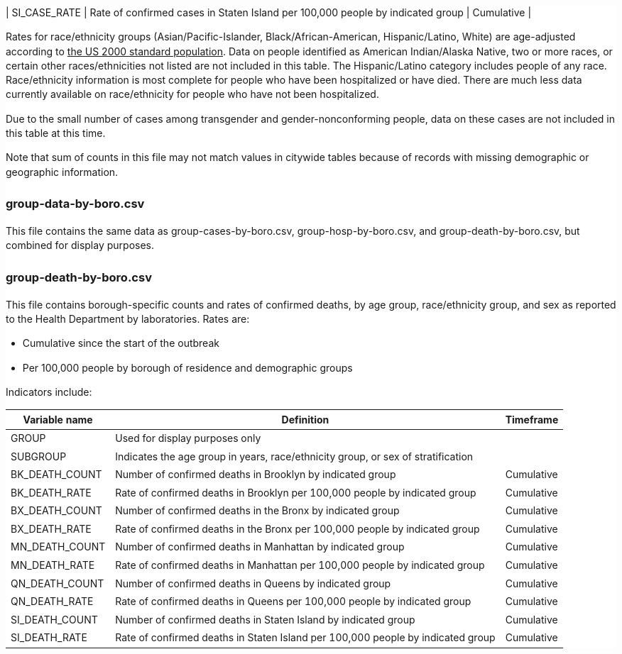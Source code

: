 | SI_CASE_RATE | Rate of confirmed cases in Staten Island per 100,000 people by indicated group | Cumulative |     

Rates for race/ethnicity groups (Asian/Pacific-Islander, Black/African-American, Hispanic/Latino, White) are age-adjusted according to [the US 2000 standard population](https://www.cdc.gov/nchs/data/statnt/statnt20.pdf). Data on people identified as American Indian/Alaska Native, two or more races, or certain other races/ethnicities not listed are not included in this table. The Hispanic/Latino category includes people of any race. Race/ethnicity information is most complete for people who have been hospitalized or have died. There are much less data currently available on race/ethnicity for people who have not been hospitalized.

Due to the small number of cases among transgender and gender-nonconforming people, data on these cases are not included in this table at this time. 

Note that sum of counts in this file may not match values in citywide tables because of records with missing demographic or geographic information.   

### group-data-by-boro.csv 

This file contains the same data as group-cases-by-boro.csv, group-hosp-by-boro.csv, and group-death-by-boro.csv, but combined for display purposes.

### group-death-by-boro.csv 

This file contains borough-specific counts and rates of confirmed deaths, by age group, race/ethnicity group, and sex as reported to the Health Department by laboratories. Rates are:   

- Cumulative since the start of the outbreak   

- Per 100,000 people by borough of residence and demographic groups   

Indicators include: 

| Variable name | Definition | Timeframe | 
|----------------|---------------------------------------------------------------------------------|------------| 
| GROUP | Used for display purposes only | | 
| SUBGROUP | Indicates the age group in years, race/ethnicity group, or sex of stratification | |    
| BK_DEATH_COUNT | Number of confirmed deaths in Brooklyn by indicated group | Cumulative |     
| BK_DEATH_RATE | Rate of confirmed deaths in Brooklyn per 100,000 people by indicated group | Cumulative |     
| BX_DEATH_COUNT | Number of confirmed deaths in the Bronx by indicated group| Cumulative |     
| BX_DEATH_RATE | Rate of confirmed deaths in the Bronx per 100,000 people by indicated group | Cumulative |     
| MN_DEATH_COUNT | Number of confirmed deaths in Manhattan by indicated group | Cumulative |     
| MN_DEATH_RATE | Rate of confirmed deaths in Manhattan per 100,000 people by indicated group | Cumulative |     
| QN_DEATH_COUNT | Number of confirmed deaths in Queens by indicated group | Cumulative |     
| QN_DEATH_RATE | Rate of confirmed deaths in Queens per 100,000 people by indicated group | Cumulative |     
| SI_DEATH_COUNT | Number of confirmed deaths in Staten Island by indicated group | Cumulative |     
| SI_DEATH_RATE | Rate of confirmed deaths in Staten Island per 100,000 people by indicated group | Cumulative |     
